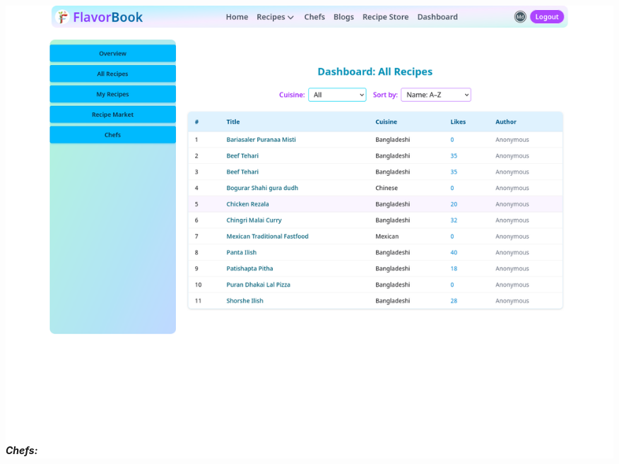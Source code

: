 ![Screenshot](src/assets/screenshots/preview/desktop/Dashboard/AllRecipes/AllRecipes.png)

##### Chefs:
